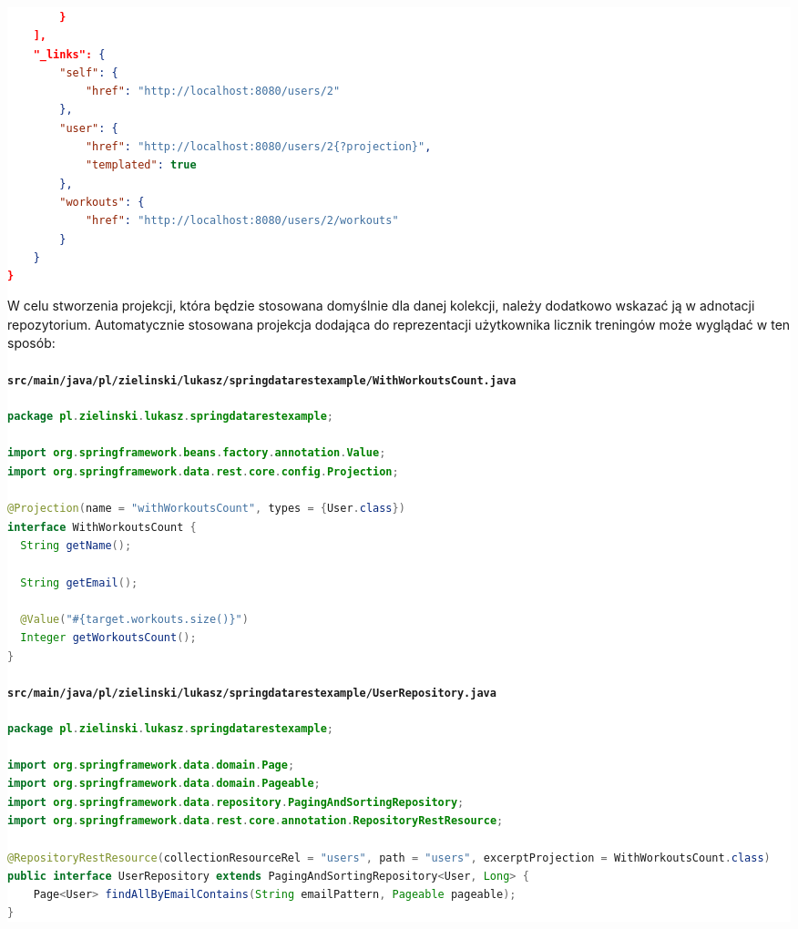 ```json
        }
    ],
    "_links": {
        "self": {
            "href": "http://localhost:8080/users/2"
        },
        "user": {
            "href": "http://localhost:8080/users/2{?projection}",
            "templated": true
        },
        "workouts": {
            "href": "http://localhost:8080/users/2/workouts"
        }
    }
}
```

W celu stworzenia projekcji, która będzie stosowana domyślnie dla danej kolekcji, należy dodatkowo wskazać ją w adnotacji repozytorium. Automatycznie stosowana projekcja dodająca do reprezentacji użytkownika licznik treningów może wyglądać w ten sposób:

#### **`src/main/java/pl/zielinski/lukasz/springdatarestexample/WithWorkoutsCount.java`**

```java
package pl.zielinski.lukasz.springdatarestexample;

import org.springframework.beans.factory.annotation.Value;
import org.springframework.data.rest.core.config.Projection;

@Projection(name = "withWorkoutsCount", types = {User.class})
interface WithWorkoutsCount {
  String getName();

  String getEmail();

  @Value("#{target.workouts.size()}")
  Integer getWorkoutsCount();
}
```

#### **`src/main/java/pl/zielinski/lukasz/springdatarestexample/UserRepository.java`**

```java
package pl.zielinski.lukasz.springdatarestexample;

import org.springframework.data.domain.Page;
import org.springframework.data.domain.Pageable;
import org.springframework.data.repository.PagingAndSortingRepository;
import org.springframework.data.rest.core.annotation.RepositoryRestResource;

@RepositoryRestResource(collectionResourceRel = "users", path = "users", excerptProjection = WithWorkoutsCount.class)
public interface UserRepository extends PagingAndSortingRepository<User, Long> {
    Page<User> findAllByEmailContains(String emailPattern, Pageable pageable);
}
```
